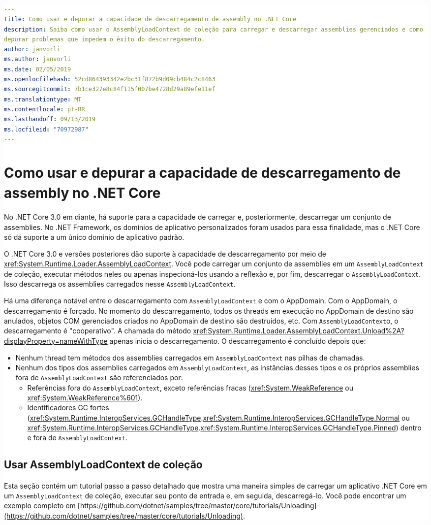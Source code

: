 ```yaml
---
title: Como usar e depurar a capacidade de descarregamento de assembly no .NET Core
description: Saiba como usar o AssemblyLoadContext de coleção para carregar e descarregar assemblies gerenciados e como depurar problemas que impedem o êxito do descarregamento.
author: janvorli
ms.author: janvorli
ms.date: 02/05/2019
ms.openlocfilehash: 52cd864393342e2bc31f872b9d09cb484c2c8463
ms.sourcegitcommit: 7b1ce327e8c84f115f007be4728d29a89efe11ef
ms.translationtype: MT
ms.contentlocale: pt-BR
ms.lasthandoff: 09/13/2019
ms.locfileid: "70972987"
---
```

# <a name="how-to-use-and-debug-assembly-unloadability-in-net-core"></a>Como usar e depurar a capacidade de descarregamento de assembly no .NET Core

No .NET Core 3.0 em diante, há suporte para a capacidade de carregar e, posteriormente, descarregar um conjunto de assemblies. No .NET Framework, os domínios de aplicativo personalizados foram usados para essa finalidade, mas o .NET Core só dá suporte a um único domínio de aplicativo padrão.

O .NET Core 3.0 e versões posteriores dão suporte à capacidade de descarregamento por meio de <xref:System.Runtime.Loader.AssemblyLoadContext>. Você pode carregar um conjunto de assemblies em um `AssemblyLoadContext` de coleção, executar métodos neles ou apenas inspecioná-los usando a reflexão e, por fim, descarregar o `AssemblyLoadContext`. Isso descarrega os assemblies carregados nesse `AssemblyLoadContext`.

Há uma diferença notável entre o descarregamento com `AssemblyLoadContext` e com o AppDomain. Com o AppDomain, o descarregamento é forçado. No momento do descarregamento, todos os threads em execução no AppDomain de destino são anulados, objetos COM gerenciados criados no AppDomain de destino são destruídos, etc. Com `AssemblyLoadContext`o, o descarregamento é "cooperativo". A chamada do método <xref:System.Runtime.Loader.AssemblyLoadContext.Unload%2A?displayProperty=nameWithType> apenas inicia o descarregamento. O descarregamento é concluído depois que:

- Nenhum thread tem métodos dos assemblies carregados em `AssemblyLoadContext` nas pilhas de chamadas.
- Nenhum dos tipos dos assemblies carregados em `AssemblyLoadContext`, as instâncias desses tipos e os próprios assemblies fora de `AssemblyLoadContext` são referenciados por:
  - Referências fora do `AssemblyLoadContext`, exceto referências fracas (<xref:System.WeakReference> ou <xref:System.WeakReference%601>).
  - Identificadores GC fortes (<xref:System.Runtime.InteropServices.GCHandleType>.<xref:System.Runtime.InteropServices.GCHandleType.Normal> ou <xref:System.Runtime.InteropServices.GCHandleType>.<xref:System.Runtime.InteropServices.GCHandleType.Pinned>) dentro e fora de `AssemblyLoadContext`.

## <a name="use-collectible-assemblyloadcontext"></a>Usar AssemblyLoadContext de coleção

Esta seção contém um tutorial passo a passo detalhado que mostra uma maneira simples de carregar um aplicativo .NET Core em um `AssemblyLoadContext` de coleção, executar seu ponto de entrada e, em seguida, descarregá-lo. Você pode encontrar um exemplo completo em [https://github.com/dotnet/samples/tree/master/core/tutorials/Unloading](https://github.com/dotnet/samples/tree/master/core/tutorials/Unloading).
